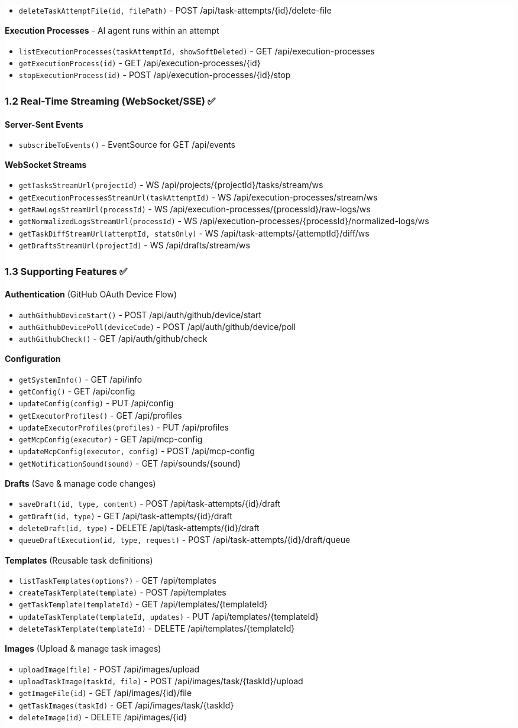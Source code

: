 - `deleteTaskAttemptFile(id, filePath)` - POST /api/task-attempts/{id}/delete-file

**Execution Processes** - AI agent runs within an attempt
- `listExecutionProcesses(taskAttemptId, showSoftDeleted)` - GET /api/execution-processes
- `getExecutionProcess(id)` - GET /api/execution-processes/{id}
- `stopExecutionProcess(id)` - POST /api/execution-processes/{id}/stop

### 1.2 Real-Time Streaming (WebSocket/SSE) ✅

**Server-Sent Events**
- `subscribeToEvents()` - EventSource for GET /api/events

**WebSocket Streams**
- `getTasksStreamUrl(projectId)` - WS /api/projects/{projectId}/tasks/stream/ws
- `getExecutionProcessesStreamUrl(taskAttemptId)` - WS /api/execution-processes/stream/ws
- `getRawLogsStreamUrl(processId)` - WS /api/execution-processes/{processId}/raw-logs/ws
- `getNormalizedLogsStreamUrl(processId)` - WS /api/execution-processes/{processId}/normalized-logs/ws
- `getTaskDiffStreamUrl(attemptId, statsOnly)` - WS /api/task-attempts/{attemptId}/diff/ws
- `getDraftsStreamUrl(projectId)` - WS /api/drafts/stream/ws

### 1.3 Supporting Features ✅

**Authentication** (GitHub OAuth Device Flow)
- `authGithubDeviceStart()` - POST /api/auth/github/device/start
- `authGithubDevicePoll(deviceCode)` - POST /api/auth/github/device/poll
- `authGithubCheck()` - GET /api/auth/github/check

**Configuration**
- `getSystemInfo()` - GET /api/info
- `getConfig()` - GET /api/config
- `updateConfig(config)` - PUT /api/config
- `getExecutorProfiles()` - GET /api/profiles
- `updateExecutorProfiles(profiles)` - PUT /api/profiles
- `getMcpConfig(executor)` - GET /api/mcp-config
- `updateMcpConfig(executor, config)` - POST /api/mcp-config
- `getNotificationSound(sound)` - GET /api/sounds/{sound}

**Drafts** (Save & manage code changes)
- `saveDraft(id, type, content)` - POST /api/task-attempts/{id}/draft
- `getDraft(id, type)` - GET /api/task-attempts/{id}/draft
- `deleteDraft(id, type)` - DELETE /api/task-attempts/{id}/draft
- `queueDraftExecution(id, type, request)` - POST /api/task-attempts/{id}/draft/queue

**Templates** (Reusable task definitions)
- `listTaskTemplates(options?)` - GET /api/templates
- `createTaskTemplate(template)` - POST /api/templates
- `getTaskTemplate(templateId)` - GET /api/templates/{templateId}
- `updateTaskTemplate(templateId, updates)` - PUT /api/templates/{templateId}
- `deleteTaskTemplate(templateId)` - DELETE /api/templates/{templateId}

**Images** (Upload & manage task images)
- `uploadImage(file)` - POST /api/images/upload
- `uploadTaskImage(taskId, file)` - POST /api/images/task/{taskId}/upload
- `getImageFile(id)` - GET /api/images/{id}/file
- `getTaskImages(taskId)` - GET /api/images/task/{taskId}
- `deleteImage(id)` - DELETE /api/images/{id}
